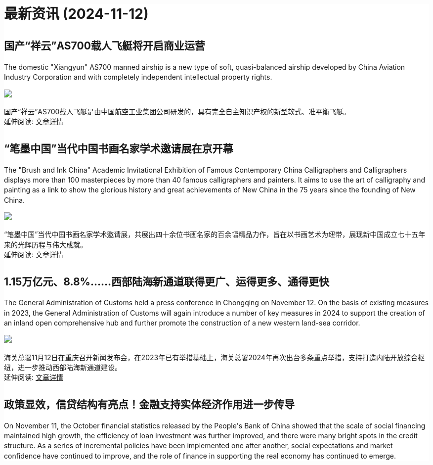 # 最新资讯 (2024-11-12) 
## 国产“祥云”AS700载人飞艇将开启商业运营   
The domestic "Xiangyun" AS700 manned airship is a new type of soft, quasi-balanced airship developed by China Aviation Industry Corporation and with completely independent intellectual property rights.   

<img src="https://p1.img.cctvpic.com/photoworkspace/2024/11/12/2024111216090195574.jpg" />   

国产“祥云”AS700载人飞艇是由中国航空工业集团公司研发的，具有完全自主知识产权的新型软式、准平衡飞艇。   
延伸阅读: [文章详情](https://news.cctv.com/2024/11/12/ARTIMCYja3jqweLqS8ZMsrUs241112.shtml)   

<qrcode title="国产“祥云”AS700载人飞艇将开启商业运营" image="https://p1.img.cctvpic.com/photoworkspace/2024/11/12/2024111216090195574.jpg" />   

## “笔墨中国”当代中国书画名家学术邀请展在京开幕   
The "Brush and Ink China" Academic Invitational Exhibition of Famous Contemporary China Calligraphers and Calligraphers displays more than 100 masterpieces by more than 40 famous calligraphers and painters. It aims to use the art of calligraphy and painting as a link to show the glorious history and great achievements of New China in the 75 years since the founding of New China.   

<img src="https://p1.img.cctvpic.com/photoworkspace/2024/11/12/2024111215550679440.jpg" />   

“笔墨中国”当代中国书画名家学术邀请展，共展出四十余位书画名家的百余幅精品力作，旨在以书画艺术为纽带，展现新中国成立七十五年来的光辉历程与伟大成就。   
延伸阅读: [文章详情](https://news.cctv.com/2024/11/12/ARTI2NF29tlo5fy090vEh2IM241112.shtml)   

<qrcode title="“笔墨中国”当代中国书画名家学术邀请展在京开幕" image="https://p1.img.cctvpic.com/photoworkspace/2024/11/12/2024111215550679440.jpg" />   

## 1.15万亿元、8.8%……西部陆海新通道联得更广、运得更多、通得更快   
The General Administration of Customs held a press conference in Chongqing on November 12. On the basis of existing measures in 2023, the General Administration of Customs will again introduce a number of key measures in 2024 to support the creation of an inland open comprehensive hub and further promote the construction of a new western land-sea corridor.   

<img src="https://p1.img.cctvpic.com/photoworkspace/2024/11/12/2024111215555795549.png" />   

海关总署11月12日在重庆召开新闻发布会，在2023年已有举措基础上，海关总署2024年再次出台多条重点举措，支持打造内陆开放综合枢纽，进一步推动西部陆海新通道建设。   
延伸阅读: [文章详情](https://news.cctv.com/2024/11/12/ARTIVnkWJhNKqxseevskALLm241112.shtml)   

<qrcode title="1.15万亿元、8.8%……西部陆海新通道联得更广、运得更多、通得更快" image="https://p1.img.cctvpic.com/photoworkspace/2024/11/12/2024111215555795549.png" />   

## 政策显效，信贷结构有亮点！金融支持实体经济作用进一步传导   
On November 11, the October financial statistics released by the People's Bank of China showed that the scale of social financing maintained high growth, the efficiency of loan investment was further improved, and there were many bright spots in the credit structure. As a series of incremental policies have been implemented one after another, social expectations and market confidence have continued to improve, and the role of finance in supporting the real economy has continued to emerge.   
